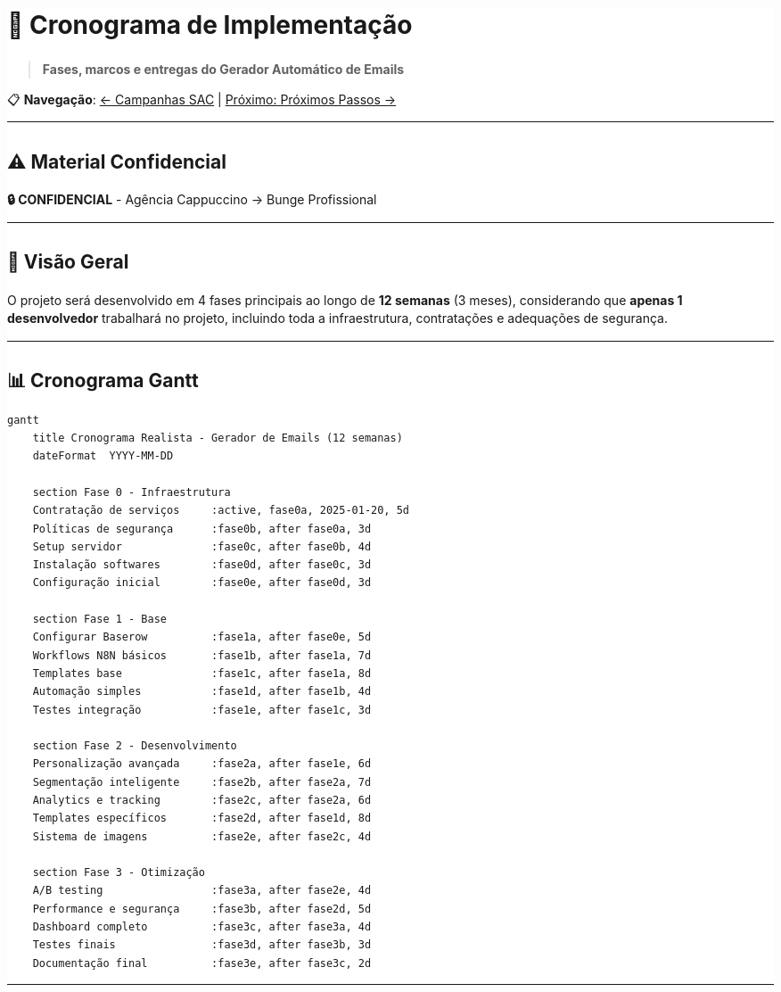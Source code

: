 # 📅 Cronograma de Implementação

> **Fases, marcos e entregas do Gerador Automático de Emails**

📋 **Navegação**: [← Campanhas SAC](campanhas-sac.md) | [Próximo: Próximos Passos →](proximos-passos.md)

---

## ⚠️ Material Confidencial

**🔒 CONFIDENCIAL** - Agência Cappuccino → Bunge Profissional

---

## 🎯 Visão Geral

O projeto será desenvolvido em 4 fases principais ao longo de **12 semanas** (3 meses), considerando que **apenas 1 desenvolvedor** trabalhará no projeto, incluindo toda a infraestrutura, contratações e adequações de segurança.

---

## 📊 Cronograma Gantt

```mermaid
gantt
    title Cronograma Realista - Gerador de Emails (12 semanas)
    dateFormat  YYYY-MM-DD
    
    section Fase 0 - Infraestrutura
    Contratação de serviços     :active, fase0a, 2025-01-20, 5d
    Políticas de segurança      :fase0b, after fase0a, 3d
    Setup servidor              :fase0c, after fase0b, 4d
    Instalação softwares        :fase0d, after fase0c, 3d
    Configuração inicial        :fase0e, after fase0d, 3d
    
    section Fase 1 - Base
    Configurar Baserow          :fase1a, after fase0e, 5d
    Workflows N8N básicos       :fase1b, after fase1a, 7d
    Templates base              :fase1c, after fase1a, 8d
    Automação simples           :fase1d, after fase1b, 4d
    Testes integração           :fase1e, after fase1c, 3d
    
    section Fase 2 - Desenvolvimento
    Personalização avançada     :fase2a, after fase1e, 6d
    Segmentação inteligente     :fase2b, after fase2a, 7d
    Analytics e tracking        :fase2c, after fase2a, 6d
    Templates específicos       :fase2d, after fase1d, 8d
    Sistema de imagens          :fase2e, after fase2c, 4d
    
    section Fase 3 - Otimização
    A/B testing                 :fase3a, after fase2e, 4d
    Performance e segurança     :fase3b, after fase2d, 5d
    Dashboard completo          :fase3c, after fase3a, 4d
    Testes finais               :fase3d, after fase3b, 3d
    Documentação final          :fase3e, after fase3c, 2d
```

---